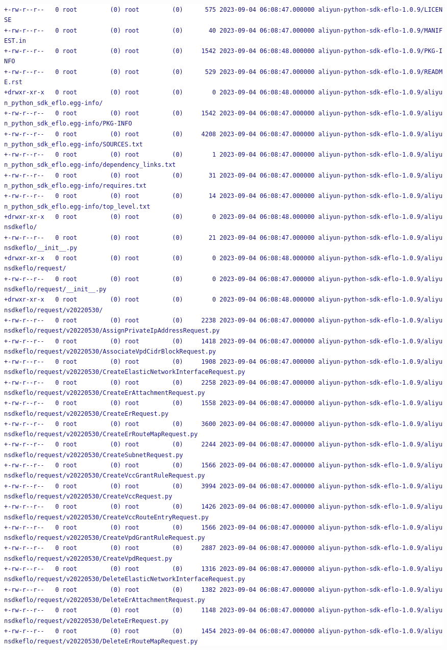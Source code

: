```diff
+-rw-r--r--   0 root         (0) root         (0)      575 2023-09-04 06:08:47.000000 aliyun-python-sdk-eflo-1.0.9/LICENSE
+-rw-r--r--   0 root         (0) root         (0)       40 2023-09-04 06:08:47.000000 aliyun-python-sdk-eflo-1.0.9/MANIFEST.in
+-rw-r--r--   0 root         (0) root         (0)     1542 2023-09-04 06:08:48.000000 aliyun-python-sdk-eflo-1.0.9/PKG-INFO
+-rw-r--r--   0 root         (0) root         (0)      529 2023-09-04 06:08:47.000000 aliyun-python-sdk-eflo-1.0.9/README.rst
+drwxr-xr-x   0 root         (0) root         (0)        0 2023-09-04 06:08:48.000000 aliyun-python-sdk-eflo-1.0.9/aliyun_python_sdk_eflo.egg-info/
+-rw-r--r--   0 root         (0) root         (0)     1542 2023-09-04 06:08:47.000000 aliyun-python-sdk-eflo-1.0.9/aliyun_python_sdk_eflo.egg-info/PKG-INFO
+-rw-r--r--   0 root         (0) root         (0)     4208 2023-09-04 06:08:47.000000 aliyun-python-sdk-eflo-1.0.9/aliyun_python_sdk_eflo.egg-info/SOURCES.txt
+-rw-r--r--   0 root         (0) root         (0)        1 2023-09-04 06:08:47.000000 aliyun-python-sdk-eflo-1.0.9/aliyun_python_sdk_eflo.egg-info/dependency_links.txt
+-rw-r--r--   0 root         (0) root         (0)       31 2023-09-04 06:08:47.000000 aliyun-python-sdk-eflo-1.0.9/aliyun_python_sdk_eflo.egg-info/requires.txt
+-rw-r--r--   0 root         (0) root         (0)       14 2023-09-04 06:08:47.000000 aliyun-python-sdk-eflo-1.0.9/aliyun_python_sdk_eflo.egg-info/top_level.txt
+drwxr-xr-x   0 root         (0) root         (0)        0 2023-09-04 06:08:48.000000 aliyun-python-sdk-eflo-1.0.9/aliyunsdkeflo/
+-rw-r--r--   0 root         (0) root         (0)       21 2023-09-04 06:08:47.000000 aliyun-python-sdk-eflo-1.0.9/aliyunsdkeflo/__init__.py
+drwxr-xr-x   0 root         (0) root         (0)        0 2023-09-04 06:08:48.000000 aliyun-python-sdk-eflo-1.0.9/aliyunsdkeflo/request/
+-rw-r--r--   0 root         (0) root         (0)        0 2023-09-04 06:08:47.000000 aliyun-python-sdk-eflo-1.0.9/aliyunsdkeflo/request/__init__.py
+drwxr-xr-x   0 root         (0) root         (0)        0 2023-09-04 06:08:48.000000 aliyun-python-sdk-eflo-1.0.9/aliyunsdkeflo/request/v20220530/
+-rw-r--r--   0 root         (0) root         (0)     2238 2023-09-04 06:08:47.000000 aliyun-python-sdk-eflo-1.0.9/aliyunsdkeflo/request/v20220530/AssignPrivateIpAddressRequest.py
+-rw-r--r--   0 root         (0) root         (0)     1418 2023-09-04 06:08:47.000000 aliyun-python-sdk-eflo-1.0.9/aliyunsdkeflo/request/v20220530/AssociateVpdCidrBlockRequest.py
+-rw-r--r--   0 root         (0) root         (0)     1908 2023-09-04 06:08:47.000000 aliyun-python-sdk-eflo-1.0.9/aliyunsdkeflo/request/v20220530/CreateElasticNetworkInterfaceRequest.py
+-rw-r--r--   0 root         (0) root         (0)     2258 2023-09-04 06:08:47.000000 aliyun-python-sdk-eflo-1.0.9/aliyunsdkeflo/request/v20220530/CreateErAttachmentRequest.py
+-rw-r--r--   0 root         (0) root         (0)     1558 2023-09-04 06:08:47.000000 aliyun-python-sdk-eflo-1.0.9/aliyunsdkeflo/request/v20220530/CreateErRequest.py
+-rw-r--r--   0 root         (0) root         (0)     3600 2023-09-04 06:08:47.000000 aliyun-python-sdk-eflo-1.0.9/aliyunsdkeflo/request/v20220530/CreateErRouteMapRequest.py
+-rw-r--r--   0 root         (0) root         (0)     2244 2023-09-04 06:08:47.000000 aliyun-python-sdk-eflo-1.0.9/aliyunsdkeflo/request/v20220530/CreateSubnetRequest.py
+-rw-r--r--   0 root         (0) root         (0)     1566 2023-09-04 06:08:47.000000 aliyun-python-sdk-eflo-1.0.9/aliyunsdkeflo/request/v20220530/CreateVccGrantRuleRequest.py
+-rw-r--r--   0 root         (0) root         (0)     3994 2023-09-04 06:08:47.000000 aliyun-python-sdk-eflo-1.0.9/aliyunsdkeflo/request/v20220530/CreateVccRequest.py
+-rw-r--r--   0 root         (0) root         (0)     1426 2023-09-04 06:08:47.000000 aliyun-python-sdk-eflo-1.0.9/aliyunsdkeflo/request/v20220530/CreateVccRouteEntryRequest.py
+-rw-r--r--   0 root         (0) root         (0)     1566 2023-09-04 06:08:47.000000 aliyun-python-sdk-eflo-1.0.9/aliyunsdkeflo/request/v20220530/CreateVpdGrantRuleRequest.py
+-rw-r--r--   0 root         (0) root         (0)     2887 2023-09-04 06:08:47.000000 aliyun-python-sdk-eflo-1.0.9/aliyunsdkeflo/request/v20220530/CreateVpdRequest.py
+-rw-r--r--   0 root         (0) root         (0)     1316 2023-09-04 06:08:47.000000 aliyun-python-sdk-eflo-1.0.9/aliyunsdkeflo/request/v20220530/DeleteElasticNetworkInterfaceRequest.py
+-rw-r--r--   0 root         (0) root         (0)     1382 2023-09-04 06:08:47.000000 aliyun-python-sdk-eflo-1.0.9/aliyunsdkeflo/request/v20220530/DeleteErAttachmentRequest.py
+-rw-r--r--   0 root         (0) root         (0)     1148 2023-09-04 06:08:47.000000 aliyun-python-sdk-eflo-1.0.9/aliyunsdkeflo/request/v20220530/DeleteErRequest.py
+-rw-r--r--   0 root         (0) root         (0)     1454 2023-09-04 06:08:47.000000 aliyun-python-sdk-eflo-1.0.9/aliyunsdkeflo/request/v20220530/DeleteErRouteMapRequest.py
```